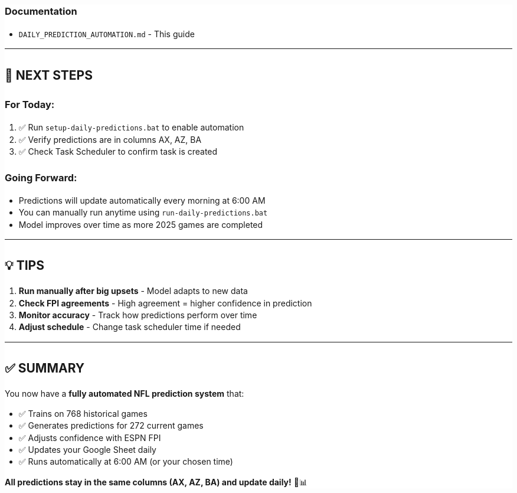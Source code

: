 ### **Documentation**
- `DAILY_PREDICTION_AUTOMATION.md` - This guide

---

## 🎯 **NEXT STEPS**

### **For Today:**
1. ✅ Run `setup-daily-predictions.bat` to enable automation
2. ✅ Verify predictions are in columns AX, AZ, BA
3. ✅ Check Task Scheduler to confirm task is created

### **Going Forward:**
- Predictions will update automatically every morning at 6:00 AM
- You can manually run anytime using `run-daily-predictions.bat`
- Model improves over time as more 2025 games are completed

---

## 💡 **TIPS**

1. **Run manually after big upsets** - Model adapts to new data
2. **Check FPI agreements** - High agreement = higher confidence in prediction
3. **Monitor accuracy** - Track how predictions perform over time
4. **Adjust schedule** - Change task scheduler time if needed

---

## ✅ **SUMMARY**

You now have a **fully automated NFL prediction system** that:
- ✅ Trains on 768 historical games
- ✅ Generates predictions for 272 current games
- ✅ Adjusts confidence with ESPN FPI
- ✅ Updates your Google Sheet daily
- ✅ Runs automatically at 6:00 AM (or your chosen time)

**All predictions stay in the same columns (AX, AZ, BA) and update daily!** 🏈📊



